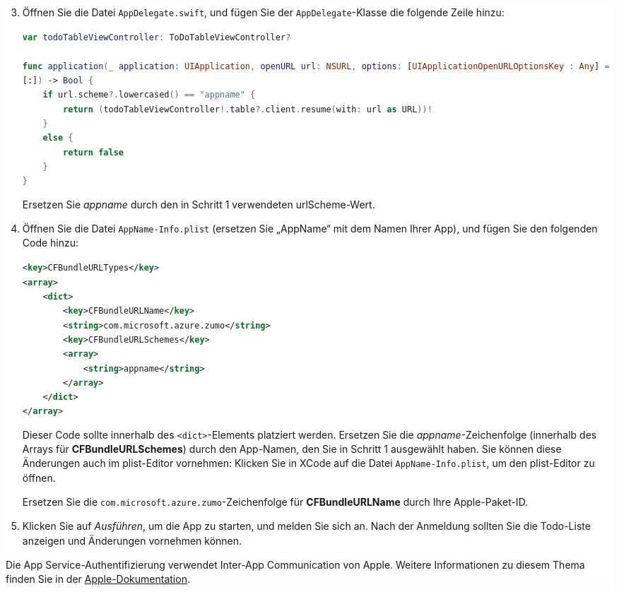 3. Öffnen Sie die Datei `AppDelegate.swift`, und fügen Sie der `AppDelegate`-Klasse die folgende Zeile hinzu:

    ```swift
    var todoTableViewController: ToDoTableViewController?

    func application(_ application: UIApplication, openURL url: NSURL, options: [UIApplicationOpenURLOptionsKey : Any] = [:]) -> Bool {
        if url.scheme?.lowercased() == "appname" {
            return (todoTableViewController!.table?.client.resume(with: url as URL))!
        }
        else {
            return false
        }
    }
    ```

    Ersetzen Sie _appname_ durch den in Schritt 1 verwendeten urlScheme-Wert.

4. Öffnen Sie die Datei `AppName-Info.plist` (ersetzen Sie „AppName“ mit dem Namen Ihrer App), und fügen Sie den folgenden Code hinzu:

    ```xml
    <key>CFBundleURLTypes</key>
    <array>
        <dict>
            <key>CFBundleURLName</key>
            <string>com.microsoft.azure.zumo</string>
            <key>CFBundleURLSchemes</key>
            <array>
                <string>appname</string>
            </array>
        </dict>
    </array>
    ```

    Dieser Code sollte innerhalb des `<dict>`-Elements platziert werden.  Ersetzen Sie die _appname_-Zeichenfolge (innerhalb des Arrays für **CFBundleURLSchemes**) durch den App-Namen, den Sie in Schritt 1 ausgewählt haben.  Sie können diese Änderungen auch im plist-Editor vornehmen: Klicken Sie in XCode auf die Datei `AppName-Info.plist`, um den plist-Editor zu öffnen.

    Ersetzen Sie die `com.microsoft.azure.zumo`-Zeichenfolge für **CFBundleURLName** durch Ihre Apple-Paket-ID.

5. Klicken Sie auf *Ausführen*, um die App zu starten, und melden Sie sich an. Nach der Anmeldung sollten Sie die Todo-Liste anzeigen und Änderungen vornehmen können.

Die App Service-Authentifizierung verwendet Inter-App Communication von Apple.  Weitere Informationen zu diesem Thema finden Sie in der [Apple-Dokumentation][2].


[1]: https://developers.facebook.com/docs/ios/ios9#whitelist
[2]: https://developer.apple.com/library/content/documentation/iPhone/Conceptual/iPhoneOSProgrammingGuide/Inter-AppCommunication/Inter-AppCommunication.html
[Azure-Portal]: https://portal.azure.com

[iOS-Schnellstartprojekt]: app-service-mobile-ios-get-started.md

